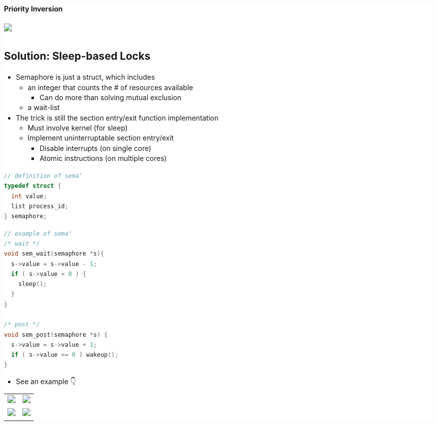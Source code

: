 

#### Priority Inversion

<img src="os511.png">

>  



## Solution: Sleep-based Locks

- Semaphore is just a struct, which includes 
	- an integer that counts the # of resources available
		- Can do more than solving mutual exclusion
	- a wait-list
- The trick is still the section entry/exit function implementation
	- Must involve kernel (for sleep)
	- Implement uninterruptable section entry/exit
		- Disable interrupts (on single core)
		- Atomic instructions (on multiple cores)

```c
// definition of sema'
typedef struct {
  int value;
  list process_id;
} semaphore;
```

```c
// example of sema'
/* wait */
void sem_wait(semaphore *s){
  s->value = s->value - 1;
  if ( s->value < 0 ) {
    sleep();
  }
}

/* post */
void sem_post(semaphore *s) {
  s->value = s->value + 1;    
  if ( s->value <= 0 ) wakeup();
}
```

- See an example 👇

<table>
<tr>
<td><img src="os512.png"></td>
<td><img src="os513.png"></td>
</tr>
<tr>
<td><img src="os514.png"></td>
<td><img src="os515.png"></td>
</tr>
</table>
